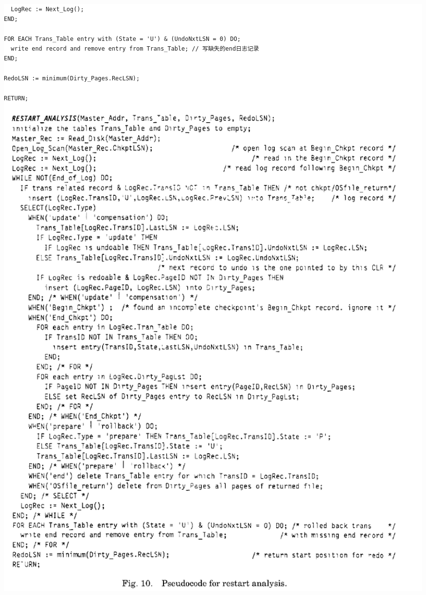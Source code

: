 ```
  LogRec := Next_Log();
END;

FOR EACH Trans_Table entry with (State = 'U') & (UndoNxtLSN = 0) DO;
  write end record and remove entry from Trans_Table; // 写缺失的end日志记录
END;

RedoLSN := minimum(Dirty_Pages.RecLSN);

RETURN;
```

![](./images/aries/Fig10_restart_analysis.png)
